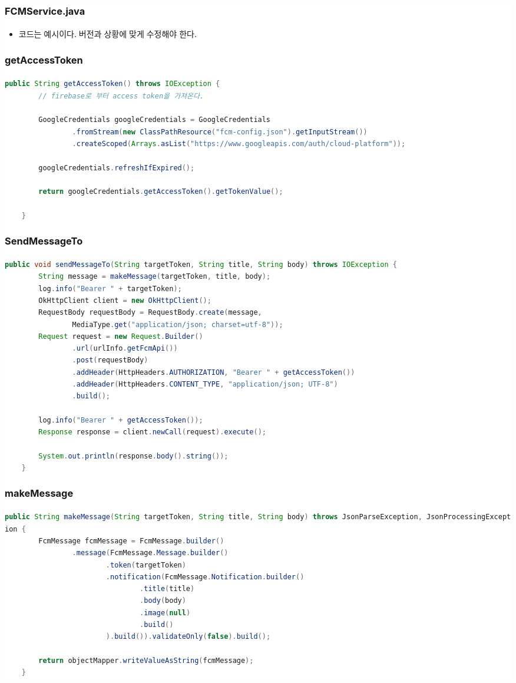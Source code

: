 ### FCMService.java

- 코드는 예시이다. 버전과 상황에 맞게 수정해야 한다.

### getAccessToken

```java
public String getAccessToken() throws IOException {
        // firebase로 부터 access token을 가져온다.

        GoogleCredentials googleCredentials = GoogleCredentials
                .fromStream(new ClassPathResource("fcm-config.json").getInputStream())
                .createScoped(Arrays.asList("https://www.googleapis.com/auth/cloud-platform"));

        googleCredentials.refreshIfExpired();

        return googleCredentials.getAccessToken().getTokenValue();

    }
```

### SendMessageTo

```java
public void sendMessageTo(String targetToken, String title, String body) throws IOException {
        String message = makeMessage(targetToken, title, body);
        log.info("Bearer " + targetToken);
        OkHttpClient client = new OkHttpClient();
        RequestBody requestBody = RequestBody.create(message,
                MediaType.get("application/json; charset=utf-8"));
        Request request = new Request.Builder()
                .url(urlInfo.getFcmApi())
                .post(requestBody)
                .addHeader(HttpHeaders.AUTHORIZATION, "Bearer " + getAccessToken())
                .addHeader(HttpHeaders.CONTENT_TYPE, "application/json; UTF-8")
                .build();

        log.info("Bearer " + getAccessToken());
        Response response = client.newCall(request).execute();

        System.out.println(response.body().string());
    }
```

### makeMessage

```java
public String makeMessage(String targetToken, String title, String body) throws JsonParseException, JsonProcessingException {
        FcmMessage fcmMessage = FcmMessage.builder()
                .message(FcmMessage.Message.builder()
                        .token(targetToken)
                        .notification(FcmMessage.Notification.builder()
                                .title(title)
                                .body(body)
                                .image(null)
                                .build()
                        ).build()).validateOnly(false).build();

        return objectMapper.writeValueAsString(fcmMessage);
    }
```